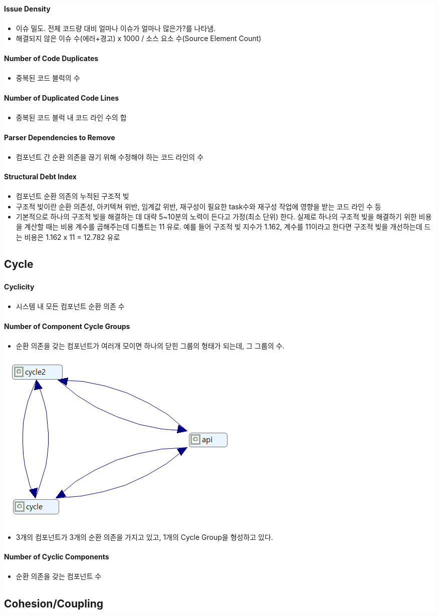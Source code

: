 #### Issue Density
* 이슈 밀도. 전체 코드량 대비 얼마나 이슈가 얼마나 많은가?를 나타냄.
* 해결되지 않은 이슈 수(에러+경고) x 1000 / 소스 요소 수(Source Element Count)

#### Number of Code Duplicates
* 중복된 코드 블럭의 수

#### Number of Duplicated Code Lines
* 중복된 코드 블럭 내 코드 라인 수의 합

#### Parser Dependencies to Remove
* 컴포넌트 간 순환 의존을 끊기 위해 수정해야 하는 코드 라인의 수

#### Structural Debt Index
* 컴포넌트 순환 의존의 누적된 구조적 빚
* 구조적 빚이란 순환 의존성, 아키텍쳐 위반, 임계값 위반, 재구성이 필요한 task수와 재구성 작업에 영향을 받는 코드 라인 수 등
* 기본적으로 하나의 구조적 빚을 해결하는 데 대략 5~10분의 노력이 든다고 가정(최소 단위) 한다. 실제로 하나의 구조적 빚을 해결하기 위한 비용을 계산할 때는 비용 계수를 곱해주는데 디폴트는 11 유로. 예를 들어 구조적 빚 지수가 1.162, 계수를 11이라고 한다면 구조적 빚을 개선하는데 드는 비용은 1.162 x 11 = 12.782 유로

## Cycle

#### Cyclicity
* 시스템 내 모든 컴포넌트 순환 의존 수

#### Number of Component Cycle Groups
* 순환 의존을 갖는 컴포넌트가 여러개 모이면 하나의 닫힌 그룹의 형태가 되는데, 그 그룹의 수.

![](/media/posts/software_metrics/3_cyclic_components.png)
- 3개의 컴포넌트가 3개의 순환 의존을 가지고 있고, 1개의 Cycle Group을 형성하고 있다.

#### Number of Cyclic Components
* 순환 의존을 갖는 컴포넌트 수

## Cohesion/Coupling
